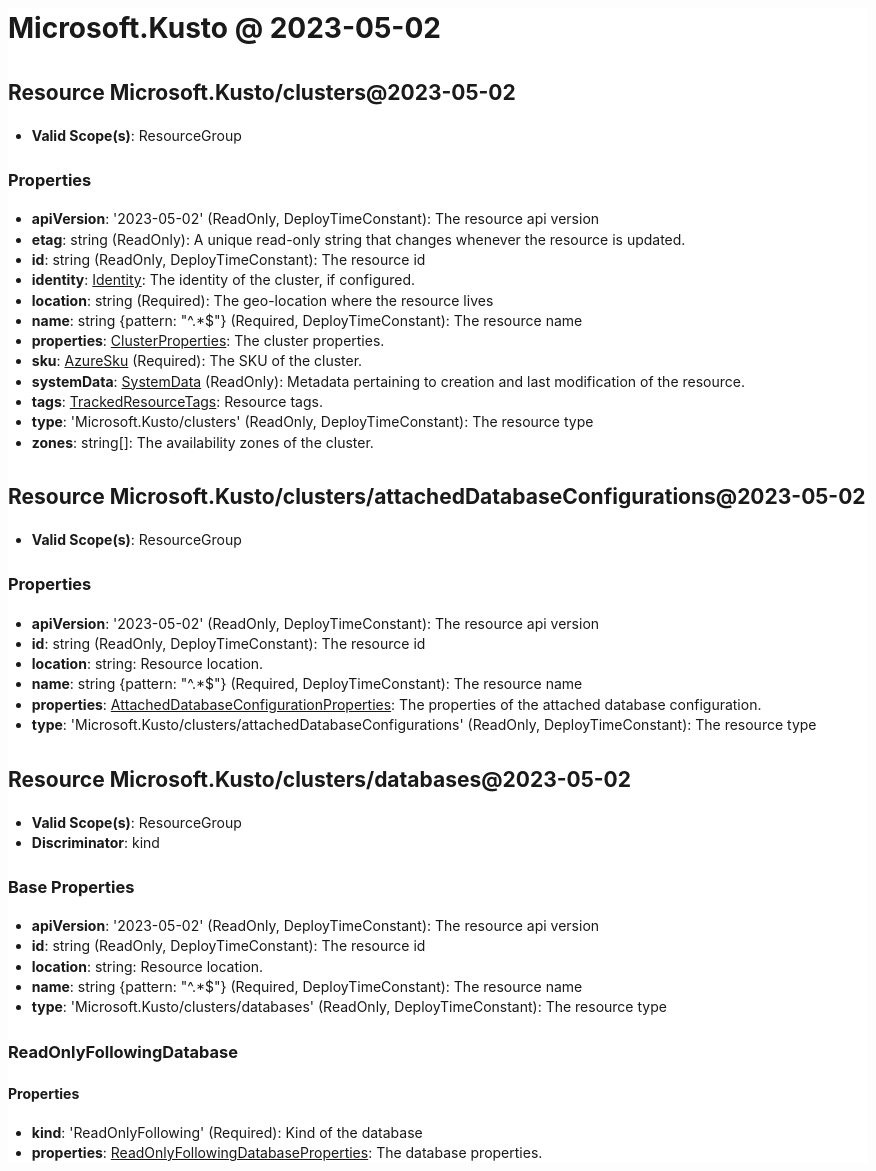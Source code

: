 # Microsoft.Kusto @ 2023-05-02

## Resource Microsoft.Kusto/clusters@2023-05-02
* **Valid Scope(s)**: ResourceGroup
### Properties
* **apiVersion**: '2023-05-02' (ReadOnly, DeployTimeConstant): The resource api version
* **etag**: string (ReadOnly): A unique read-only string that changes whenever the resource is updated.
* **id**: string (ReadOnly, DeployTimeConstant): The resource id
* **identity**: [Identity](#identity): The identity of the cluster, if configured.
* **location**: string (Required): The geo-location where the resource lives
* **name**: string {pattern: "^.*$"} (Required, DeployTimeConstant): The resource name
* **properties**: [ClusterProperties](#clusterproperties): The cluster properties.
* **sku**: [AzureSku](#azuresku) (Required): The SKU of the cluster.
* **systemData**: [SystemData](#systemdata) (ReadOnly): Metadata pertaining to creation and last modification of the resource.
* **tags**: [TrackedResourceTags](#trackedresourcetags): Resource tags.
* **type**: 'Microsoft.Kusto/clusters' (ReadOnly, DeployTimeConstant): The resource type
* **zones**: string[]: The availability zones of the cluster.

## Resource Microsoft.Kusto/clusters/attachedDatabaseConfigurations@2023-05-02
* **Valid Scope(s)**: ResourceGroup
### Properties
* **apiVersion**: '2023-05-02' (ReadOnly, DeployTimeConstant): The resource api version
* **id**: string (ReadOnly, DeployTimeConstant): The resource id
* **location**: string: Resource location.
* **name**: string {pattern: "^.*$"} (Required, DeployTimeConstant): The resource name
* **properties**: [AttachedDatabaseConfigurationProperties](#attacheddatabaseconfigurationproperties): The properties of the attached database configuration.
* **type**: 'Microsoft.Kusto/clusters/attachedDatabaseConfigurations' (ReadOnly, DeployTimeConstant): The resource type

## Resource Microsoft.Kusto/clusters/databases@2023-05-02
* **Valid Scope(s)**: ResourceGroup
* **Discriminator**: kind

### Base Properties
* **apiVersion**: '2023-05-02' (ReadOnly, DeployTimeConstant): The resource api version
* **id**: string (ReadOnly, DeployTimeConstant): The resource id
* **location**: string: Resource location.
* **name**: string {pattern: "^.*$"} (Required, DeployTimeConstant): The resource name
* **type**: 'Microsoft.Kusto/clusters/databases' (ReadOnly, DeployTimeConstant): The resource type

### ReadOnlyFollowingDatabase
#### Properties
* **kind**: 'ReadOnlyFollowing' (Required): Kind of the database
* **properties**: [ReadOnlyFollowingDatabaseProperties](#readonlyfollowingdatabaseproperties): The database properties.
